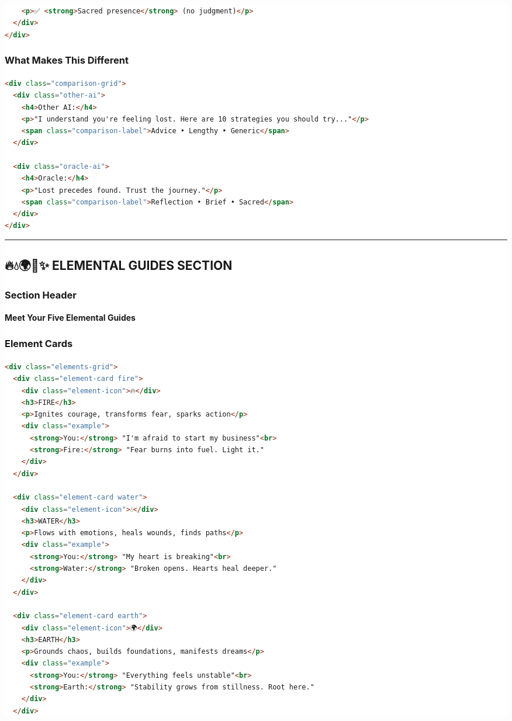 ```html
    <p>✅ <strong>Sacred presence</strong> (no judgment)</p>
  </div>
</div>
```

### What Makes This Different
```html
<div class="comparison-grid">
  <div class="other-ai">
    <h4>Other AI:</h4>
    <p>"I understand you're feeling lost. Here are 10 strategies you should try..."</p>
    <span class="comparison-label">Advice • Lengthy • Generic</span>
  </div>

  <div class="oracle-ai">
    <h4>Oracle:</h4>
    <p>"Lost precedes found. Trust the journey."</p>
    <span class="comparison-label">Reflection • Brief • Sacred</span>
  </div>
</div>
```

---

## 🔥💧🌍💨✨ ELEMENTAL GUIDES SECTION

### Section Header
**Meet Your Five Elemental Guides**

### Element Cards
```html
<div class="elements-grid">
  <div class="element-card fire">
    <div class="element-icon">🔥</div>
    <h3>FIRE</h3>
    <p>Ignites courage, transforms fear, sparks action</p>
    <div class="example">
      <strong>You:</strong> "I'm afraid to start my business"<br>
      <strong>Fire:</strong> "Fear burns into fuel. Light it."
    </div>
  </div>

  <div class="element-card water">
    <div class="element-icon">💧</div>
    <h3>WATER</h3>
    <p>Flows with emotions, heals wounds, finds paths</p>
    <div class="example">
      <strong>You:</strong> "My heart is breaking"<br>
      <strong>Water:</strong> "Broken opens. Hearts heal deeper."
    </div>
  </div>

  <div class="element-card earth">
    <div class="element-icon">🌍</div>
    <h3>EARTH</h3>
    <p>Grounds chaos, builds foundations, manifests dreams</p>
    <div class="example">
      <strong>You:</strong> "Everything feels unstable"<br>
      <strong>Earth:</strong> "Stability grows from stillness. Root here."
    </div>
  </div>

```